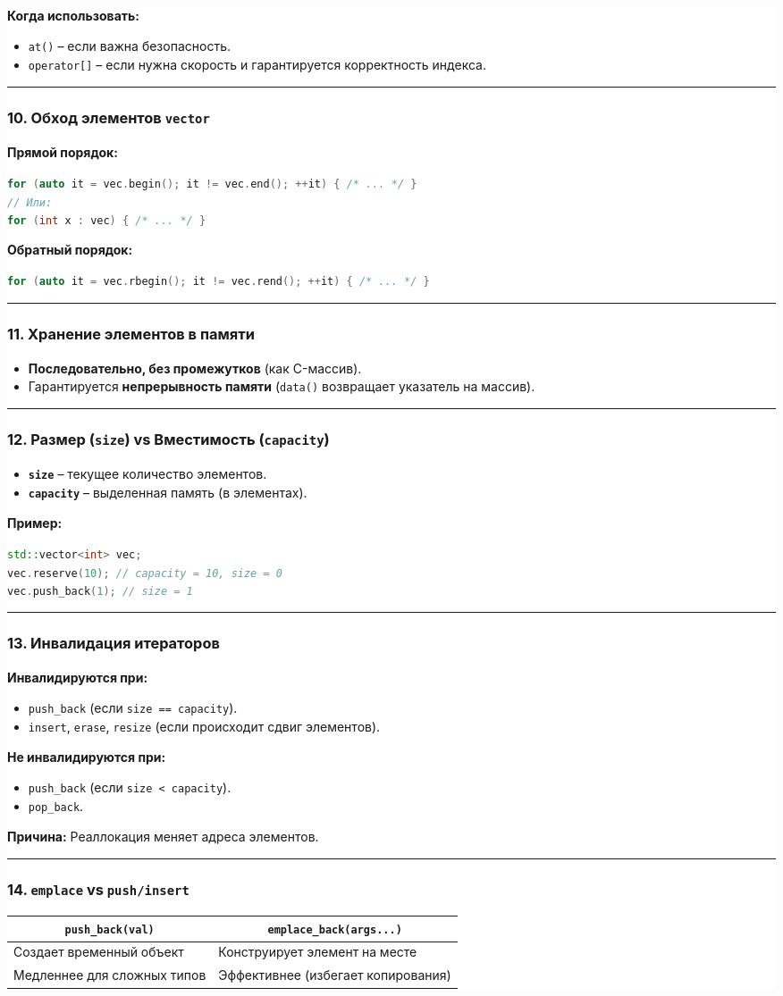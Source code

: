 **Когда использовать:**
- `at()` – если важна безопасность.
- `operator[]` – если нужна скорость и гарантируется корректность индекса.

---

### **10. Обход элементов `vector`**
**Прямой порядок:**
```c++
for (auto it = vec.begin(); it != vec.end(); ++it) { /* ... */ }
// Или:
for (int x : vec) { /* ... */ }
```

**Обратный порядок:**
```c++
for (auto it = vec.rbegin(); it != vec.rend(); ++it) { /* ... */ }
```

---

### **11. Хранение элементов в памяти**
- **Последовательно, без промежутков** (как C-массив).
- Гарантируется **непрерывность памяти** (`data()` возвращает указатель на массив).

---

### **12. Размер (`size`) vs Вместимость (`capacity`)**
- **`size`** – текущее количество элементов.
- **`capacity`** – выделенная память (в элементах).

**Пример:**
```c++
std::vector<int> vec;
vec.reserve(10); // capacity = 10, size = 0
vec.push_back(1); // size = 1
```

---

### **13. Инвалидация итераторов**
**Инвалидируются при:**
- `push_back` (если `size == capacity`).
- `insert`, `erase`, `resize` (если происходит сдвиг элементов).

**Не инвалидируются при:**
- `push_back` (если `size < capacity`).
- `pop_back`.

**Причина:** Реаллокация меняет адреса элементов.

---

### **14. `emplace` vs `push/insert`**
| `push_back(val)` | `emplace_back(args...)` |
|------------------|------------------------|
| Создает временный объект | Конструирует элемент на месте |
| Медленнее для сложных типов | Эффективнее (избегает копирования) |
